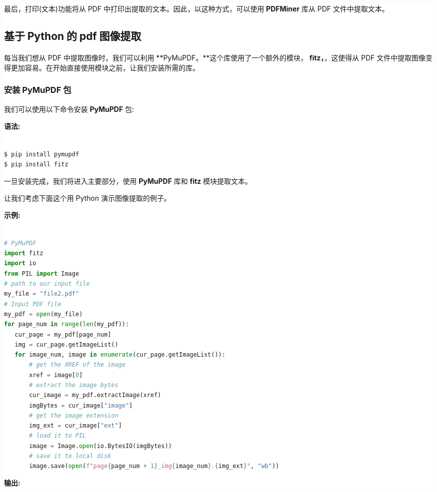 最后，打印(文本)功能将从 PDF 中打印出提取的文本。因此，以这种方式，可以使用 **PDFMiner** 库从 PDF 文件中提取文本。

## 基于 Python 的 pdf 图像提取

每当我们想从 PDF 中提取图像时，我们可以利用 **PyMuPDF。**这个库使用了一个额外的模块， **fitz，**，这使得从 PDF 文件中提取图像变得更加容易。在开始直接使用模块之前，让我们安装所需的库。

### 安装 PyMuPDF 包

我们可以使用以下命令安装 **PyMuPDF** 包:

**语法:**

```py

$ pip install pymupdf
$ pip install fitz

```

一旦安装完成，我们将进入主要部分，使用 **PyMuPDF** 库和 **fitz** 模块提取文本。

让我们考虑下面这个用 Python 演示图像提取的例子。

**示例:**

```py

# PyMuPDF
import fitz
import io
from PIL import Image
# path to our input file
my_file = "file2.pdf" 
# Input PDF file
my_pdf = open(my_file)
for page_num in range(len(my_pdf)):
   cur_page = my_pdf[page_num]
   img = cur_page.getImageList()
   for image_num, image in enumerate(cur_page.getImageList()):
       # get the XREF of the image
       xref = image[0]
       # extract the image bytes
       cur_image = my_pdf.extractImage(xref)
       imgBytes = cur_image["image"]
       # get the image extension
       img_ext = cur_image["ext"]
       # load it to PIL
       image = Image.open(io.BytesIO(imgBytes))
       # save it to local disk
       image.save(open(f"page{page_num + 1}_img{image_num}.{img_ext}", "wb"))

```

**输出:**
